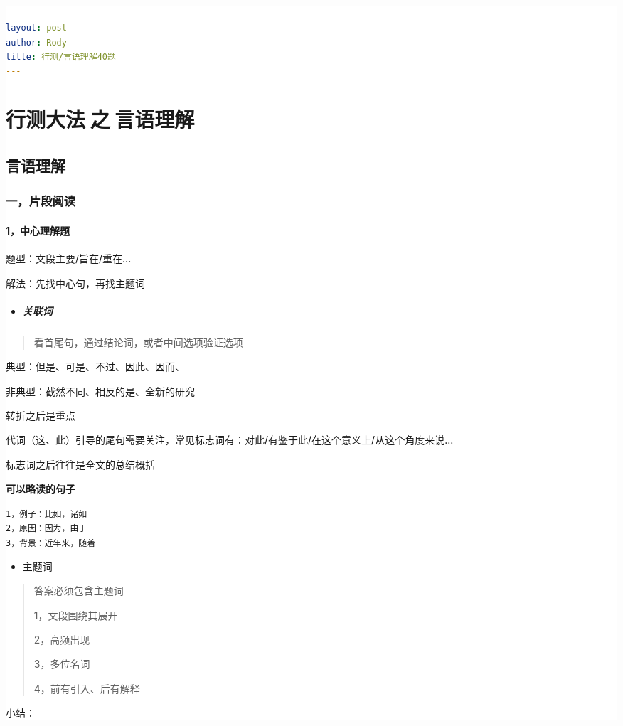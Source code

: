 ```yaml
---
layout: post
author: Rody
title: 行测/言语理解40题
---
```


# 行测大法 之 言语理解

## 言语理解

### 一，片段阅读

#### 1，中心理解题

题型：文段主要/旨在/重在...

解法：先找中心句，再找主题词

- ##### 关联词

> 看首尾句，通过结论词，或者中间选项验证选项

典型：但是、可是、不过、因此、因而、

非典型：截然不同、相反的是、全新的研究

转折之后是重点

代词（这、此）引导的尾句需要关注，常见标志词有：对此/有鉴于此/在这个意义上/从这个角度来说...

标志词之后往往是全文的总结概括

**可以略读的句子**

```
1，例子：比如，诸如
2，原因：因为，由于
3，背景：近年来，随着
```

- 主题词

> 答案必须包含主题词
>
> 1，文段围绕其展开
>
> 2，高频出现
>
> 3，多位名词
>
> 4，前有引入、后有解释

小结：
